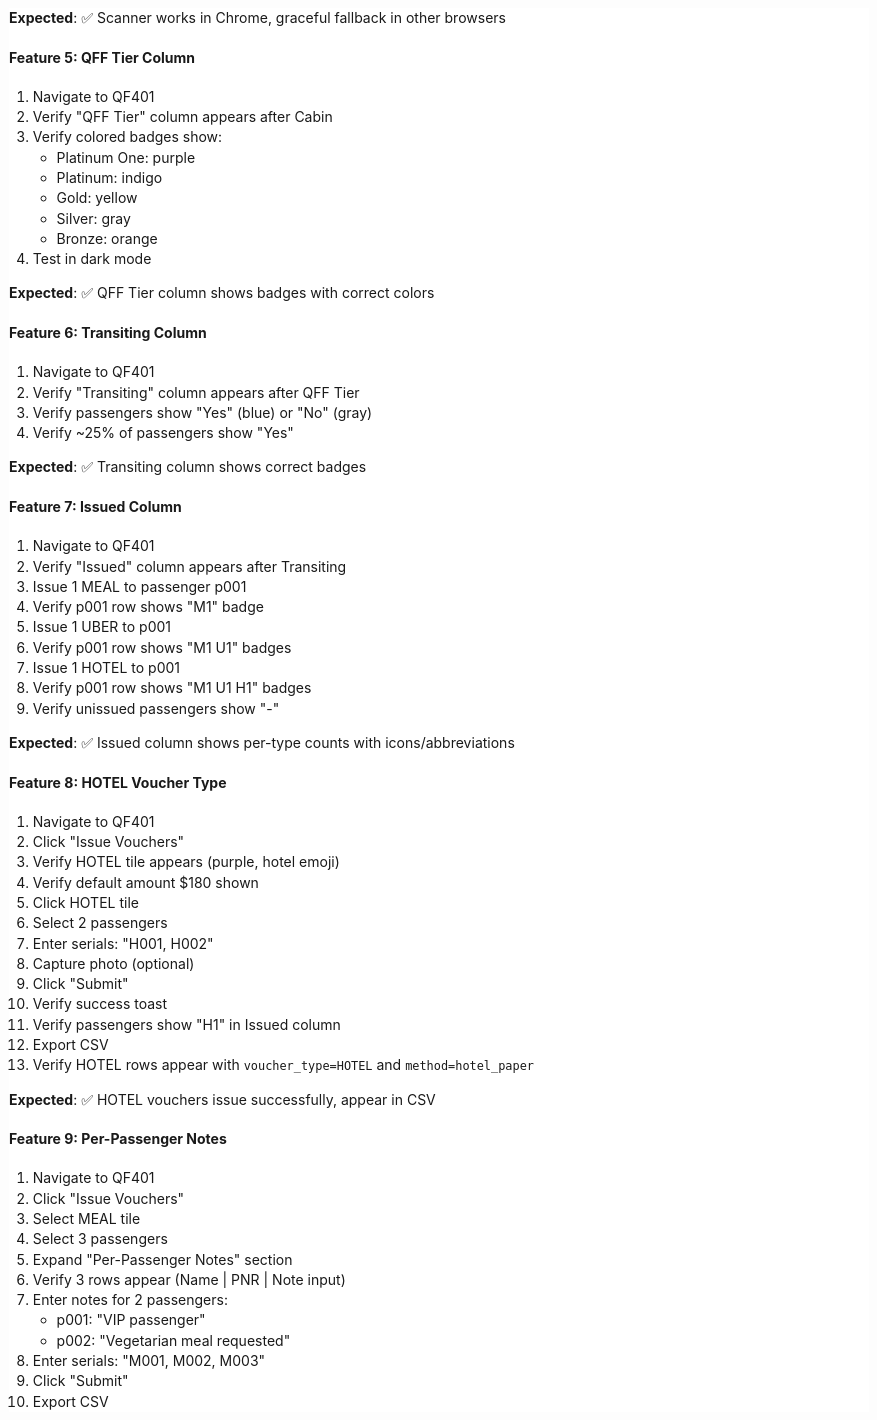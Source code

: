 **Expected**: ✅ Scanner works in Chrome, graceful fallback in other browsers

#### Feature 5: QFF Tier Column
1. Navigate to QF401
2. Verify "QFF Tier" column appears after Cabin
3. Verify colored badges show:
   - Platinum One: purple
   - Platinum: indigo
   - Gold: yellow
   - Silver: gray
   - Bronze: orange
4. Test in dark mode

**Expected**: ✅ QFF Tier column shows badges with correct colors

#### Feature 6: Transiting Column
1. Navigate to QF401
2. Verify "Transiting" column appears after QFF Tier
3. Verify passengers show "Yes" (blue) or "No" (gray)
4. Verify ~25% of passengers show "Yes"

**Expected**: ✅ Transiting column shows correct badges

#### Feature 7: Issued Column
1. Navigate to QF401
2. Verify "Issued" column appears after Transiting
3. Issue 1 MEAL to passenger p001
4. Verify p001 row shows "M1" badge
5. Issue 1 UBER to p001
6. Verify p001 row shows "M1 U1" badges
7. Issue 1 HOTEL to p001
8. Verify p001 row shows "M1 U1 H1" badges
9. Verify unissued passengers show "-"

**Expected**: ✅ Issued column shows per-type counts with icons/abbreviations

#### Feature 8: HOTEL Voucher Type
1. Navigate to QF401
2. Click "Issue Vouchers"
3. Verify HOTEL tile appears (purple, hotel emoji)
4. Verify default amount $180 shown
5. Click HOTEL tile
6. Select 2 passengers
7. Enter serials: "H001, H002"
8. Capture photo (optional)
9. Click "Submit"
10. Verify success toast
11. Verify passengers show "H1" in Issued column
12. Export CSV
13. Verify HOTEL rows appear with `voucher_type=HOTEL` and `method=hotel_paper`

**Expected**: ✅ HOTEL vouchers issue successfully, appear in CSV

#### Feature 9: Per-Passenger Notes
1. Navigate to QF401
2. Click "Issue Vouchers"
3. Select MEAL tile
4. Select 3 passengers
5. Expand "Per-Passenger Notes" section
6. Verify 3 rows appear (Name | PNR | Note input)
7. Enter notes for 2 passengers:
   - p001: "VIP passenger"
   - p002: "Vegetarian meal requested"
8. Enter serials: "M001, M002, M003"
9. Click "Submit"
10. Export CSV